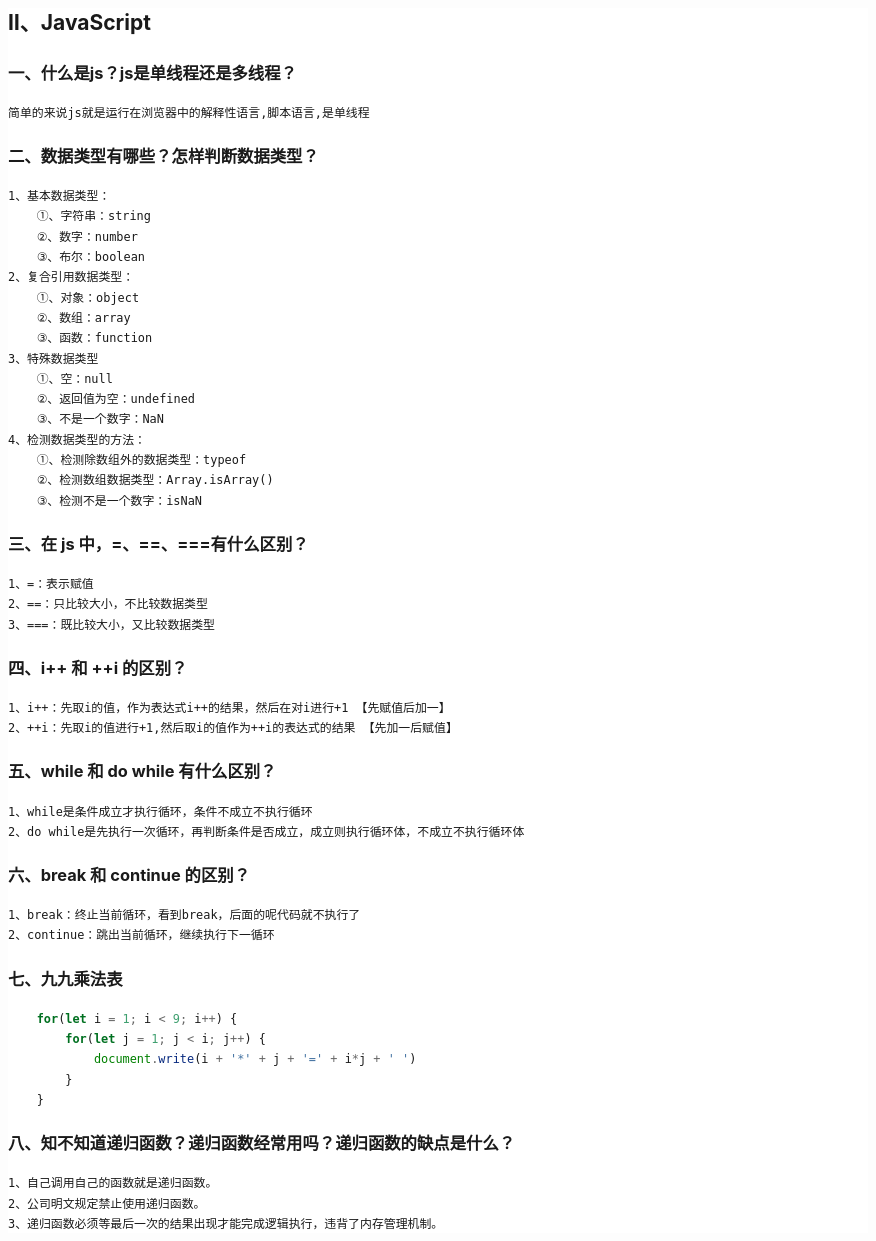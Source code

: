 
## Ⅱ、JavaScript

### 一、什么是js？js是单线程还是多线程？
    简单的来说js就是运行在浏览器中的解释性语言,脚本语言,是单线程

### 二、数据类型有哪些？怎样判断数据类型？
    1、基本数据类型：
        ①、字符串：string
        ②、数字：number
        ③、布尔：boolean
    2、复合引用数据类型：
        ①、对象：object
        ②、数组：array
        ③、函数：function
    3、特殊数据类型
        ①、空：null
        ②、返回值为空：undefined
        ③、不是一个数字：NaN
    4、检测数据类型的方法：
        ①、检测除数组外的数据类型：typeof
        ②、检测数组数据类型：Array.isArray()
        ③、检测不是一个数字：isNaN

### 三、在 js 中，=、==、===有什么区别？
    1、=：表示赋值
    2、==：只比较大小，不比较数据类型
    3、===：既比较大小，又比较数据类型

### 四、i++ 和 ++i 的区别？
    1、i++：先取i的值，作为表达式i++的结果，然后在对i进行+1 【先赋值后加一】
    2、++i：先取i的值进行+1,然后取i的值作为++i的表达式的结果 【先加一后赋值】

### 五、while 和 do while 有什么区别？
    1、while是条件成立才执行循环，条件不成立不执行循环
    2、do while是先执行一次循环，再判断条件是否成立，成立则执行循环体，不成立不执行循环体

### 六、break 和 continue 的区别？
    1、break：终止当前循环，看到break，后面的呢代码就不执行了
    2、continue：跳出当前循环，继续执行下一循环

### 七、九九乘法表
~~~javascript
    for(let i = 1; i < 9; i++) {
        for(let j = 1; j < i; j++) {
            document.write(i + '*' + j + '=' + i*j + ' ')
        }
    }
~~~
### 八、知不知道递归函数？递归函数经常用吗？递归函数的缺点是什么？
    1、自己调用自己的函数就是递归函数。
    2、公司明文规定禁止使用递归函数。
    3、递归函数必须等最后一次的结果出现才能完成逻辑执行，违背了内存管理机制。
